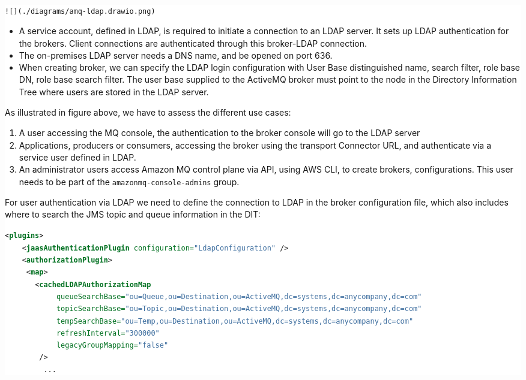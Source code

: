     ![](./diagrams/amq-ldap.drawio.png)

* A service account, defined in LDAP, is required to initiate a connection to an LDAP server. It sets up LDAP authentication for the brokers. Client connections are authenticated through this broker-LDAP connection.
* The on-premises LDAP server needs a DNS name, and be opened on port 636.
* When creating broker, we can specify the LDAP login configuration with User Base distinguished name, search filter, role base DN, role base search filter. The user base supplied to the ActiveMQ broker must point to the node in the Directory Information Tree where users are stored in the LDAP server.

As illustrated in figure above, we have to assess the different use cases:

1. A user accessing the MQ console, the authentication to the broker console will go to the LDAP server
1. Applications, producers or consumers, accessing the broker using the transport Connector URL, and authenticate via a service user defined in LDAP.
1. An administrator users access Amazon MQ control plane via API, using AWS CLI, to create brokers, configurations. This user needs to be part of the `amazonmq-console-admins` group.

For user authentication via LDAP we need to define the connection to LDAP in the broker configuration file, which also includes where to search the JMS topic and queue information in the DIT:

```xml
<plugins>
    <jaasAuthenticationPlugin configuration="LdapConfiguration" /> 
    <authorizationPlugin> 
     <map> 
       <cachedLDAPAuthorizationMap
            queueSearchBase="ou=Queue,ou=Destination,ou=ActiveMQ,dc=systems,dc=anycompany,dc=com"
            topicSearchBase="ou=Topic,ou=Destination,ou=ActiveMQ,dc=systems,dc=anycompany,dc=com"
            tempSearchBase="ou=Temp,ou=Destination,ou=ActiveMQ,dc=systems,dc=anycompany,dc=com"
            refreshInterval="300000"
            legacyGroupMapping="false"
        />
         ...
```
